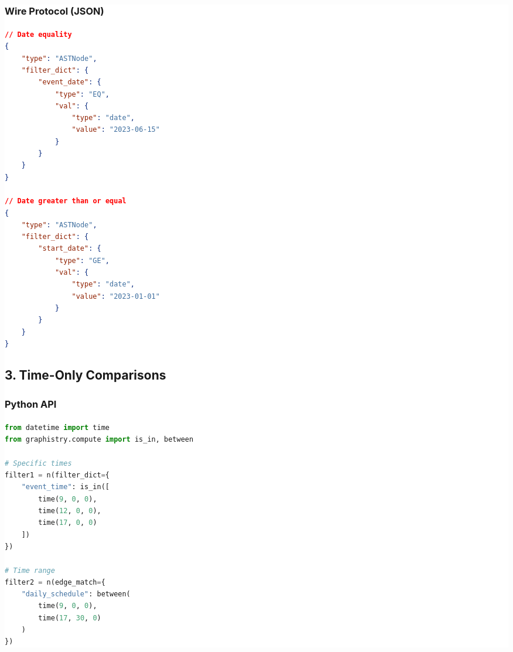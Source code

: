 
### Wire Protocol (JSON)
```json
// Date equality
{
    "type": "ASTNode",
    "filter_dict": {
        "event_date": {
            "type": "EQ",
            "val": {
                "type": "date",
                "value": "2023-06-15"
            }
        }
    }
}

// Date greater than or equal
{
    "type": "ASTNode",
    "filter_dict": {
        "start_date": {
            "type": "GE", 
            "val": {
                "type": "date",
                "value": "2023-01-01"
            }
        }
    }
}
```

## 3. Time-Only Comparisons

### Python API
```python
from datetime import time
from graphistry.compute import is_in, between

# Specific times
filter1 = n(filter_dict={
    "event_time": is_in([
        time(9, 0, 0),
        time(12, 0, 0),
        time(17, 0, 0)
    ])
})

# Time range
filter2 = n(edge_match={
    "daily_schedule": between(
        time(9, 0, 0),
        time(17, 30, 0)
    )
})
```
